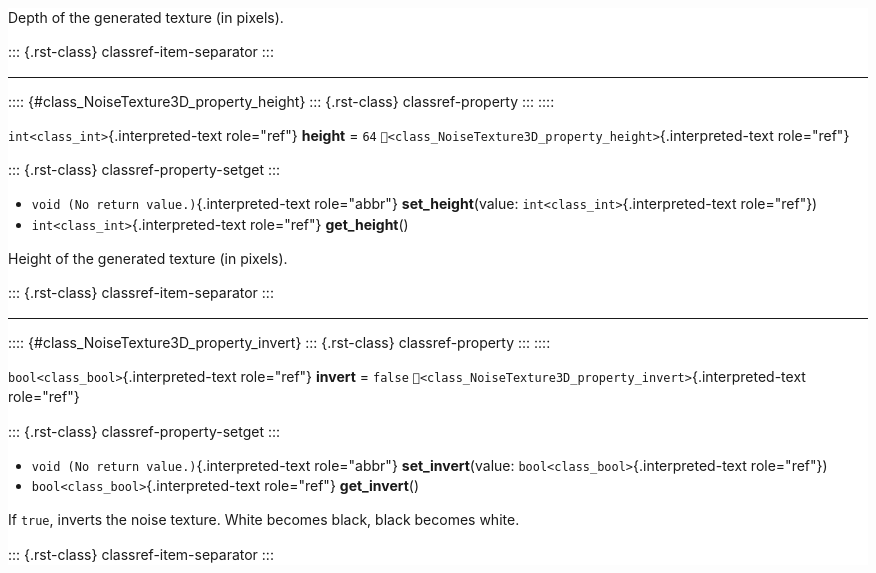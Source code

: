 Depth of the generated texture (in pixels).

::: {.rst-class}
classref-item-separator
:::

------------------------------------------------------------------------

:::: {#class_NoiseTexture3D_property_height}
::: {.rst-class}
classref-property
:::
::::

`int<class_int>`{.interpreted-text role="ref"} **height** = `64`
`🔗<class_NoiseTexture3D_property_height>`{.interpreted-text role="ref"}

::: {.rst-class}
classref-property-setget
:::

- `void (No return value.)`{.interpreted-text role="abbr"}
  **set_height**(value: `int<class_int>`{.interpreted-text role="ref"})
- `int<class_int>`{.interpreted-text role="ref"} **get_height**()

Height of the generated texture (in pixels).

::: {.rst-class}
classref-item-separator
:::

------------------------------------------------------------------------

:::: {#class_NoiseTexture3D_property_invert}
::: {.rst-class}
classref-property
:::
::::

`bool<class_bool>`{.interpreted-text role="ref"} **invert** = `false`
`🔗<class_NoiseTexture3D_property_invert>`{.interpreted-text role="ref"}

::: {.rst-class}
classref-property-setget
:::

- `void (No return value.)`{.interpreted-text role="abbr"}
  **set_invert**(value: `bool<class_bool>`{.interpreted-text
  role="ref"})
- `bool<class_bool>`{.interpreted-text role="ref"} **get_invert**()

If `true`, inverts the noise texture. White becomes black, black becomes
white.

::: {.rst-class}
classref-item-separator
:::
